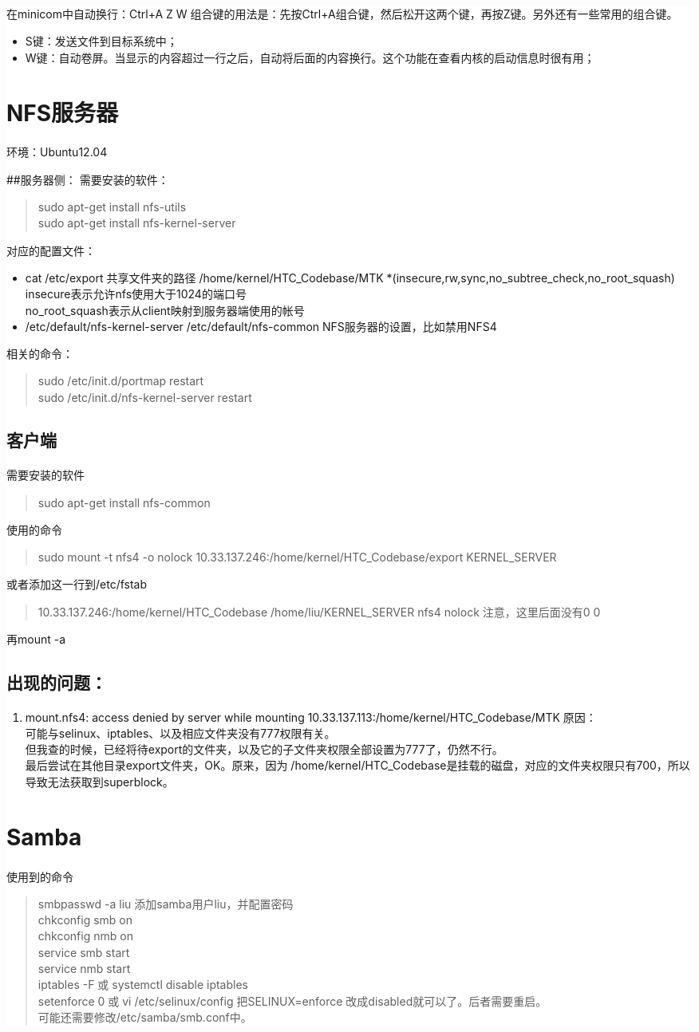 在minicom中自动换行：Ctrl+A Z W 组合键的用法是：先按Ctrl+A组合键，然后松开这两个键，再按Z键。另外还有一些常用的组合键。

* S键：发送文件到目标系统中；
* W键：自动卷屏。当显示的内容超过一行之后，自动将后面的内容换行。这个功能在查看内核的启动信息时很有用；

# NFS服务器
环境：Ubuntu12.04

##服务器侧：
需要安装的软件：

  > sudo apt-get install nfs-utils  
  > sudo apt-get install nfs-kernel-server  

对应的配置文件：
* cat /etc/export     共享文件夹的路径
    /home/kernel/HTC_Codebase/MTK *(insecure,rw,sync,no_subtree_check,no_root_squash)  
    insecure表示允许nfs使用大于1024的端口号  
    no_root_squash表示从client映射到服务器端使用的帐号  
* /etc/default/nfs-kernel-server /etc/default/nfs-common    NFS服务器的设置，比如禁用NFS4

相关的命令：

  > sudo /etc/init.d/portmap restart  
  > sudo /etc/init.d/nfs-kernel-server restart   

## 客户端
需要安装的软件
  > sudo apt-get install nfs-common

使用的命令
  > sudo mount -t nfs4 -o nolock 10.33.137.246:/home/kernel/HTC_Codebase/export KERNEL_SERVER

或者添加这一行到/etc/fstab 
  > 10.33.137.246:/home/kernel/HTC_Codebase /home/liu/KERNEL_SERVER nfs4 nolock    注意，这里后面没有0 0

再mount -a

## 出现的问题：
1.  mount.nfs4: access denied by server while mounting 10.33.137.113:/home/kernel/HTC_Codebase/MTK
原因：  
可能与selinux、iptables、以及相应文件夹没有777权限有关。  
但我查的时候，已经将待export的文件夹，以及它的子文件夹权限全部设置为777了，仍然不行。  
最后尝试在其他目录export文件夹，OK。原来，因为 /home/kernel/HTC_Codebase是挂载的磁盘，对应的文件夹权限只有700，所以导致无法获取到superblock。  

# Samba
使用到的命令
  > smbpasswd -a liu    添加samba用户liu，并配置密码   
  > chkconfig smb on  
  > chkconfig nmb on  
  > service smb start   
  > service nmb start  
  > iptables -F  或  systemctl disable iptables  
  > setenforce  0  或  vi /etc/selinux/config  把SELINUX=enforce 改成disabled就可以了。后者需要重启。  
  > 可能还需要修改/etc/samba/smb.conf中。  
